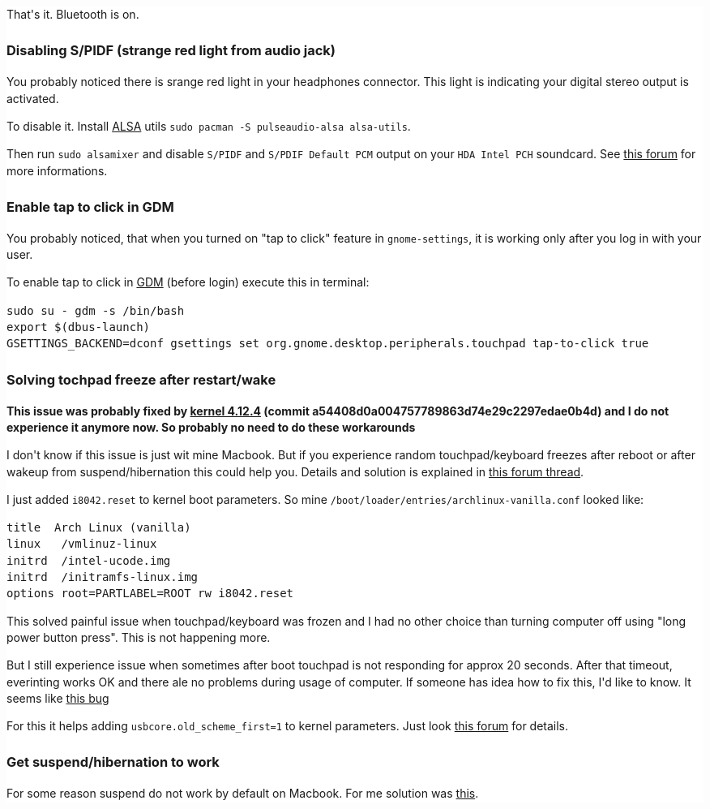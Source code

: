 That's it. Bluetooth is on.

### Disabling S/PIDF (strange red light from audio jack)
You probably noticed there is srange red light in your headphones connector. This light is indicating your digital stereo output is activated.

To disable it. Install [ALSA](https://wiki.archlinux.org/index.php/Advanced_Linux_Sound_Architecture) utils `sudo pacman -S pulseaudio-alsa alsa-utils`.

Then run `sudo alsamixer` and disable `S/PIDF` and `S/PDIF Default PCM` output on your `HDA Intel PCH` soundcard. See [this forum](https://bbs.archlinux.org/viewtopic.php?pid=1587806#p1587806) for more informations.

### Enable tap to click in GDM
You probably noticed, that when you turned on "tap to click" feature in `gnome-settings`, it is working only after you log in with your user.

To enable tap to click in [GDM](https://wiki.archlinux.org/index.php/GDM) (before login) execute this in terminal:
<pre>sudo su - gdm -s /bin/bash
export $(dbus-launch)
GSETTINGS_BACKEND=dconf gsettings set org.gnome.desktop.peripherals.touchpad tap-to-click true</pre>

### Solving tochpad freeze after restart/wake

**This issue was probably fixed by [kernel 4.12.4](https://cdn.kernel.org/pub/linux/kernel/v4.x/ChangeLog-4.12.4) (commit a54408d0a004757789863d74e29c2297edae0b4d) and I do not experience it anymore now. So probably no need to do these workarounds**

I don't know if this issue is just wit mine Macbook. But if you experience random touchpad/keyboard freezes after reboot or after wakeup from suspend/hibernation this could help you. Details and solution is explained in [this forum thread](https://bbs.archlinux.org/viewtopic.php?id=221386).

I just added `i8042.reset` to kernel boot parameters. So mine `/boot/loader/entries/archlinux-vanilla.conf` looked like:
<pre>title	Arch Linux (vanilla)
linux	/vmlinuz-linux
initrd	/intel-ucode.img
initrd	/initramfs-linux.img
options	root=PARTLABEL=ROOT rw i8042.reset</pre>

This solved painful issue when touchpad/keyboard was frozen and I had no other choice than turning computer off using "long power button press". This is not happening more.

But I still experience issue when sometimes after boot touchpad is not responding for approx 20 seconds. After that timeout, everinting works OK and there ale no problems during usage of computer. If someone has idea how to fix this, I'd like to know. It seems like [this bug](https://bugs.launchpad.net/ubuntu/+source/linux/+bug/1668105)

For this it helps adding `usbcore.old_scheme_first=1` to kernel parameters. Just look [this forum](https://bbs.archlinux.org/viewtopic.php?pid=1691450#p1691450) for details.

### Get suspend/hibernation to work
For some reason suspend do not work by default on Macbook. For me solution was [this](https://wiki.archlinux.org/index.php/Mac#Suspend_and_Hibernate).

